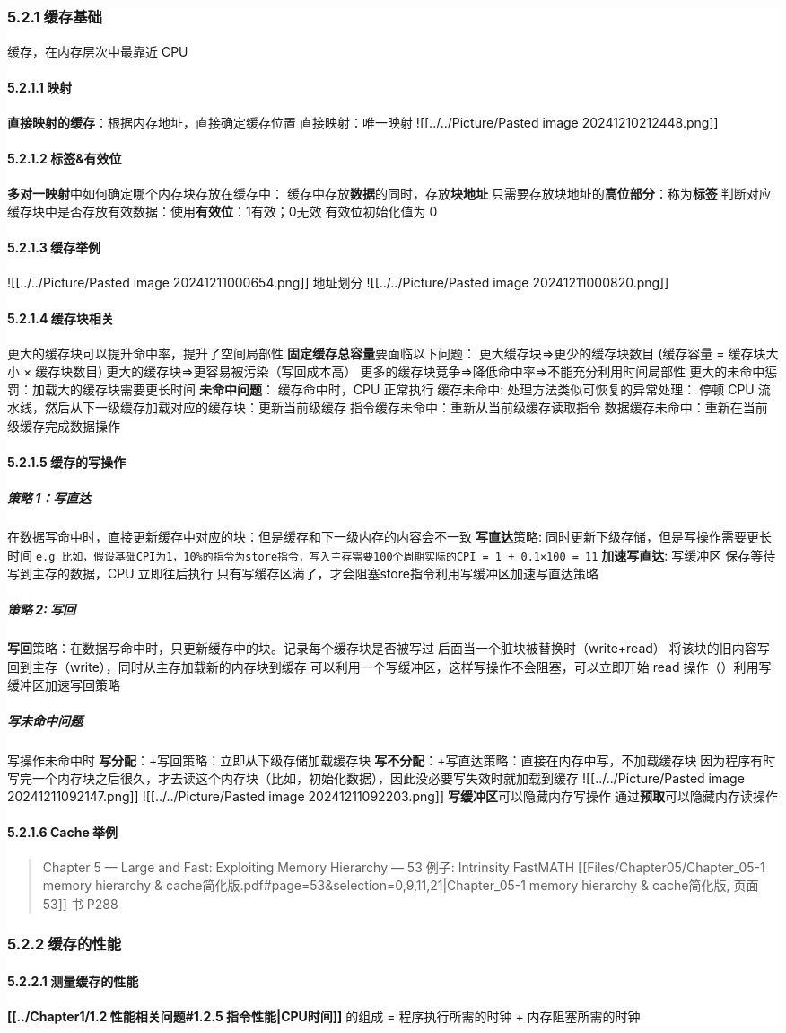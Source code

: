 ### 5.2.1 缓存基础
缓存，在内存层次中最靠近 CPU
#### 5.2.1.1 映射
**直接映射的缓存**：根据内存地址，直接确定缓存位置
直接映射：唯一映射 ![[../../Picture/Pasted image 20241210212448.png]]
#### 5.2.1.2 标签&有效位
**多对一映射**中如何确定哪个内存块存放在缓存中：
缓存中存放**数据**的同时，存放**块地址**
只需要存放块地址的**高位部分**：称为**标签**
判断对应缓存块中是否存放有效数据：使用**有效位**：1有效；0无效
有效位初始化值为 0
#### 5.2.1.3 缓存举例
![[../../Picture/Pasted image 20241211000654.png]] 地址划分
![[../../Picture/Pasted image 20241211000820.png]]
#### 5.2.1.4 缓存块相关
更大的缓存块可以提升命中率，提升了空间局部性 
**固定缓存总容量**要面临以下问题： 
更大缓存块$\Rightarrow$更少的缓存块数目 (缓存容量 = 缓存块大小 $\times$ 缓存块数目) 
更大的缓存块$\Rightarrow$更容易被污染（写回成本高）
更多的缓存块竞争$\Rightarrow$降低命中率$\Rightarrow$不能充分利用时间局部性 
更大的未命中惩罚：加载大的缓存块需要更长时间 
**未命中问题**：
缓存命中时，CPU 正常执行
缓存未命中: 处理方法类似可恢复的异常处理：
停顿 CPU 流水线，然后从下一级缓存加载对应的缓存块：更新当前级缓存 
	指令缓存未命中：重新从当前级缓存读取指令 
	数据缓存未命中：重新在当前级缓存完成数据操作
#### 5.2.1.5 缓存的写操作
##### 策略 1：写直达
在数据写命中时，直接更新缓存中对应的块：但是缓存和下一级内存的内容会不一致
**写直达**策略: 同时更新下级存储，但是写操作需要更长时间
`e.g 比如，假设基础CPI为1，10%的指令为store指令，写入主存需要100个周期实际的CPI = 1 + 0.1×100 = 11` 
**加速写直达**: 写缓冲区 
保存等待写到主存的数据，CPU 立即往后执行
只有写缓存区满了，才会阻塞store指令利用写缓冲区加速写直达策略
##### 策略 2: 写回 
**写回**策略：在数据写命中时，只更新缓存中的块。记录每个缓存块是否被写过
后面当一个脏块被替换时（write+read） 将该块的旧内容写回到主存（write），同时从主存加载新的内存块到缓存
可以利用一个写缓冲区，这样写操作不会阻塞，可以立即开始 read 操作（）利用写缓冲区加速写回策略
##### 写未命中问题
写操作未命中时
**写分配**：+写回策略：立即从下级存储加载缓存块 
**写不分配**：+写直达策略：直接在内存中写，不加载缓存块
因为程序有时写完一个内存块之后很久，才去读这个内存块（比如，初始化数据），因此没必要写失效时就加载到缓存
![[../../Picture/Pasted image 20241211092147.png]]
![[../../Picture/Pasted image 20241211092203.png]]
**写缓冲区**可以隐藏内存写操作
通过**预取**可以隐藏内存读操作
#### 5.2.1.6 Cache 举例 
> Chapter 5 — Large and Fast: Exploiting Memory Hierarchy — 53 例子: Intrinsity FastMATH
[[Files/Chapter05/Chapter_05-1 memory hierarchy & cache简化版.pdf#page=53&selection=0,9,11,21|Chapter_05-1 memory hierarchy & cache简化版, 页面 53]]
书 P288
### 5.2.2 缓存的性能
#### 5.2.2.1 测量缓存的性能
**[[../Chapter1/1.2 性能相关问题#1.2.5 指令性能|CPU时间]]** 的组成 = 程序执行所需的时钟 + 内存阻塞所需的时钟